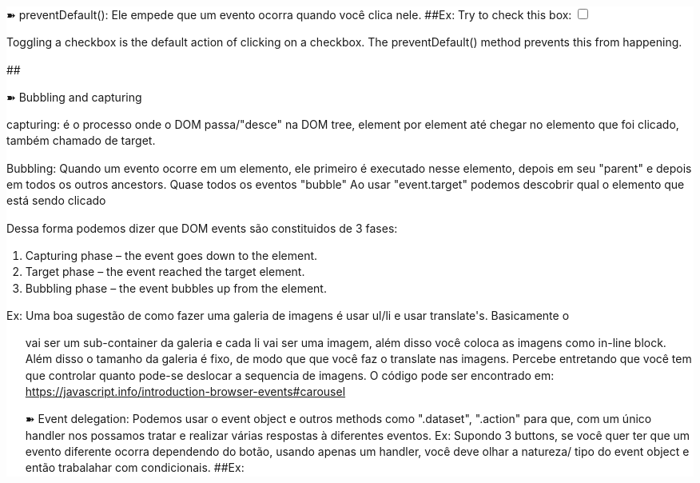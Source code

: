 ➽ preventDefault():
Ele empede que um evento ocorra quando você clica nele.
##Ex:
Try to check this box: <input type="checkbox" id="myCheckbox">
<p>Toggling a checkbox is the default action of clicking on a checkbox. The preventDefault() method prevents this from happening.</p>
<script>
document.getElementById("myCheckbox").addEventListener("click", function(event){
  event.preventDefault()
});
</script>
##

➽ Bubbling and capturing

capturing: é o processo onde o DOM passa/"desce" na DOM tree, element por element até chegar no elemento que foi clicado, também chamado de target.

Bubbling: Quando um evento ocorre em um elemento, ele primeiro é executado nesse elemento, depois em seu "parent" e depois em todos os outros ancestors. Quase todos os eventos "bubble"
Ao usar "event.target" podemos descobrir qual o elemento que está sendo clicado

Dessa forma podemos dizer que DOM events são constituidos de 3 fases:
1. Capturing phase – the event goes down to the element.
2. Target phase – the event reached the target element.
3. Bubbling phase – the event bubbles up from the element.

Ex: Uma boa sugestão de como fazer uma galeria de imagens é usar ul/li e usar translate's. Basicamente o <ul> vai ser um sub-container da galeria e cada li vai ser uma imagem, além disso você coloca as imagens como in-line block.
Além disso o tamanho da galeria é fixo, de modo que que você faz o translate nas imagens. Percebe entretando que você tem que controlar quanto pode-se deslocar a sequencia de imagens.
O código pode ser encontrado em: https://javascript.info/introduction-browser-events#carousel

➽ Event delegation:
Podemos usar o event object e outros methods como ".dataset", ".action" para que, com um único handler nos possamos tratar e realizar várias respostas à diferentes eventos.
Ex: Supondo 3 buttons, se você quer ter que um evento diferente ocorra dependendo do botão, usando apenas um handler, você deve olhar a natureza/ tipo do event object e então trabalahar com condicionais.
##Ex:
	<div id="menu">
